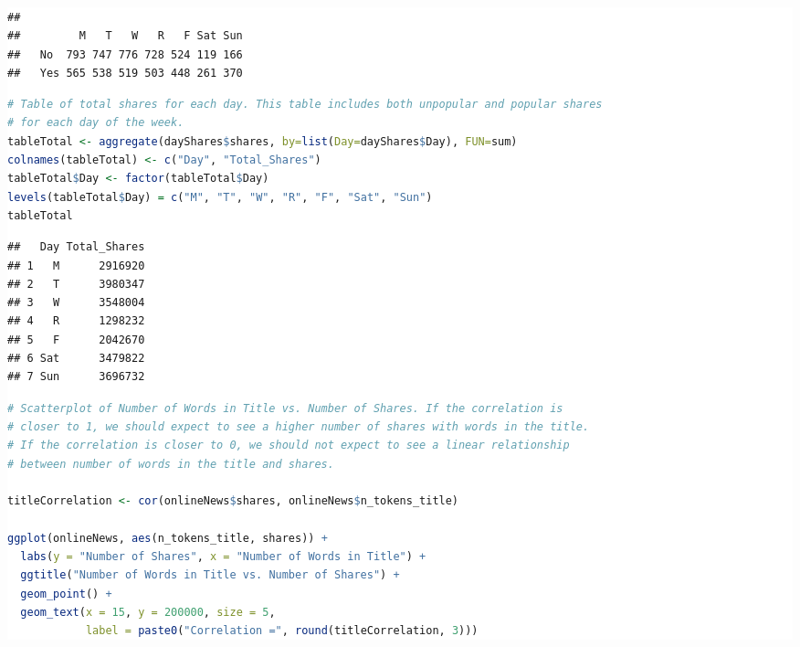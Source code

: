     ##      
    ##         M   T   W   R   F Sat Sun
    ##   No  793 747 776 728 524 119 166
    ##   Yes 565 538 519 503 448 261 370

``` r
# Table of total shares for each day. This table includes both unpopular and popular shares
# for each day of the week. 
tableTotal <- aggregate(dayShares$shares, by=list(Day=dayShares$Day), FUN=sum)
colnames(tableTotal) <- c("Day", "Total_Shares")
tableTotal$Day <- factor(tableTotal$Day)
levels(tableTotal$Day) = c("M", "T", "W", "R", "F", "Sat", "Sun")
tableTotal
```

    ##   Day Total_Shares
    ## 1   M      2916920
    ## 2   T      3980347
    ## 3   W      3548004
    ## 4   R      1298232
    ## 5   F      2042670
    ## 6 Sat      3479822
    ## 7 Sun      3696732

``` r
# Scatterplot of Number of Words in Title vs. Number of Shares. If the correlation is 
# closer to 1, we should expect to see a higher number of shares with words in the title.
# If the correlation is closer to 0, we should not expect to see a linear relationship 
# between number of words in the title and shares. 

titleCorrelation <- cor(onlineNews$shares, onlineNews$n_tokens_title)

ggplot(onlineNews, aes(n_tokens_title, shares)) + 
  labs(y = "Number of Shares", x = "Number of Words in Title") +
  ggtitle("Number of Words in Title vs. Number of Shares") +
  geom_point() + 
  geom_text(x = 15, y = 200000, size = 5, 
            label = paste0("Correlation =", round(titleCorrelation, 3)))
```
